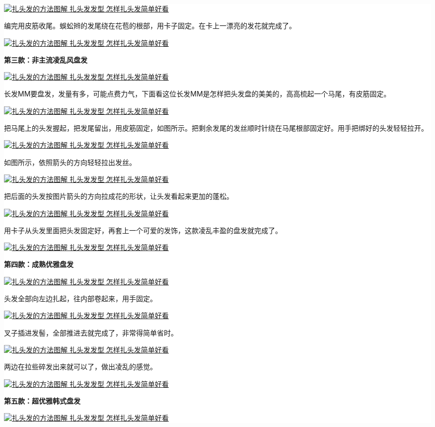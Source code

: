 [![扎头发的方法图解 扎头发发型 怎样扎头发简单好看](http://m1.img.libdd.com/farm4/2012/1226/11/5AEB5754B7F7DBAF8178A9C8C387237D0230827C574FB_550_550.JPEG "扎头发的方法图解 扎头发发型 怎样扎头发简单好看")](/blog/zhatoufadefangfatujie)

编完用皮筋收尾。蜈蚣辫的发尾绕在花苞的根部，用卡子固定。在卡上一漂亮的发花就完成了。

[![扎头发的方法图解 扎头发发型 怎样扎头发简单好看](http://m1.img.libdd.com/farm4/2012/1226/11/1A8592C189691CA5204AA535E3421ABFB4A60F909DB4C_412_550.JPEG "扎头发的方法图解 扎头发发型 怎样扎头发简单好看")](/blog/zhatoufadefangfatujie)

**第三款：非主流凌乱风盘发**

[![扎头发的方法图解 扎头发发型 怎样扎头发简单好看](http://m1.img.libdd.com/farm4/2012/1226/11/BD1D355406C9AF936139531E290B3DF36D6168A253D23_550_458.JPEG "扎头发的方法图解 扎头发发型 怎样扎头发简单好看")](/blog/zhatoufadefangfatujie)

长发MM要盘发，发量有多，可能点费力气，下面看这位长发MM是怎样把头发盘的美美的，高高梳起一个马尾，有皮筋固定。

[![扎头发的方法图解 扎头发发型 怎样扎头发简单好看](http://m3.img.libdd.com/farm4/2012/1226/11/DAF661A536AA4D421EE46803B6D44D1DBCA71D88F40CC_550_550.JPEG "扎头发的方法图解 扎头发发型 怎样扎头发简单好看")](/blog/zhatoufadefangfatujie)

把马尾上的头发握起，把发尾留出，用皮筋固定，如图所示。把剩余发尾的发丝顺时针绕在马尾根部固定好。用手把绑好的头发轻轻拉开。

[![扎头发的方法图解 扎头发发型 怎样扎头发简单好看](http://m3.img.libdd.com/farm5/2012/1226/11/94AED28FDC770955C7B42750C7BBC859C186440A9EAF7_550_550.JPEG "扎头发的方法图解 扎头发发型 怎样扎头发简单好看")](/blog/zhatoufadefangfatujie)

如图所示，依照箭头的方向轻轻拉出发丝。

[![扎头发的方法图解 扎头发发型 怎样扎头发简单好看](http://m3.img.libdd.com/farm5/2012/1226/11/25D2B10F84FFBA7D0AF87F48CB818E5DD1C20D6AAE6D2_550_550.JPEG "扎头发的方法图解 扎头发发型 怎样扎头发简单好看")](/blog/zhatoufadefangfatujie)

把后面的头发按图片箭头的方向拉成花的形状，让头发看起来更加的蓬松。

[![扎头发的方法图解 扎头发发型 怎样扎头发简单好看](http://m1.img.libdd.com/farm5/2012/1226/11/605987EA90C39C2809F4AE4CD41D076223E9190A6326A_550_550.JPEG "扎头发的方法图解 扎头发发型 怎样扎头发简单好看")](/blog/zhatoufadefangfatujie)

用卡子从头发里面把头发固定好，再套上一个可爱的发饰，这款凌乱丰盈的盘发就完成了。

[![扎头发的方法图解 扎头发发型 怎样扎头发简单好看](http://m2.img.libdd.com/farm4/2012/1226/11/DB26B78389ACC738A12CB5F0481EAD06DD6DFDA128757_455_530.JPEG "扎头发的方法图解 扎头发发型 怎样扎头发简单好看")](/blog/zhatoufadefangfatujie)

**第四款：成熟优雅盘发**

[![扎头发的方法图解 扎头发发型 怎样扎头发简单好看](http://m1.img.libdd.com/farm4/2012/1226/11/6F63DF5C22B499C35794AB62461C7F58BDB647593734E_550_550.JPEG "扎头发的方法图解 扎头发发型 怎样扎头发简单好看")](/blog/zhatoufadefangfatujie)

头发全部向左边扎起，往内部卷起来，用手固定。

[![扎头发的方法图解 扎头发发型 怎样扎头发简单好看](http://m2.img.libdd.com/farm5/2012/1226/11/4B425244655CE1EDA35C7AEC4D6E5C8EDD4EDFD624210_550_550.JPEG "扎头发的方法图解 扎头发发型 怎样扎头发简单好看")](/blog/zhatoufadefangfatujie)

叉子插进发髻，全部推进去就完成了，非常得简单省时。

[![扎头发的方法图解 扎头发发型 怎样扎头发简单好看](http://m2.img.libdd.com/farm4/2012/1226/11/B1C556E67E50A8C70B4975DE86F15369EFF1CB1B63555_550_550.JPEG "扎头发的方法图解 扎头发发型 怎样扎头发简单好看")](/blog/zhatoufadefangfatujie)

两边在拉些碎发出来就可以了，做出凌乱的感觉。

[![扎头发的方法图解 扎头发发型 怎样扎头发简单好看](http://m2.img.libdd.com/farm5/2012/1226/11/3D4CA8F1ACD632A90BE04DB21BBEC57489C8971A132E6_455_534.JPEG "扎头发的方法图解 扎头发发型 怎样扎头发简单好看")](/blog/zhatoufadefangfatujie)

**第五款：超优雅韩式盘发**

[![扎头发的方法图解 扎头发发型 怎样扎头发简单好看](http://m1.img.libdd.com/farm5/2012/1226/11/24281242CFD82302B08A5FDB1BAD0C7800251DEB9D684_550_550.JPEG "扎头发的方法图解 扎头发发型 怎样扎头发简单好看")](/blog/zhatoufadefangfatujie)
